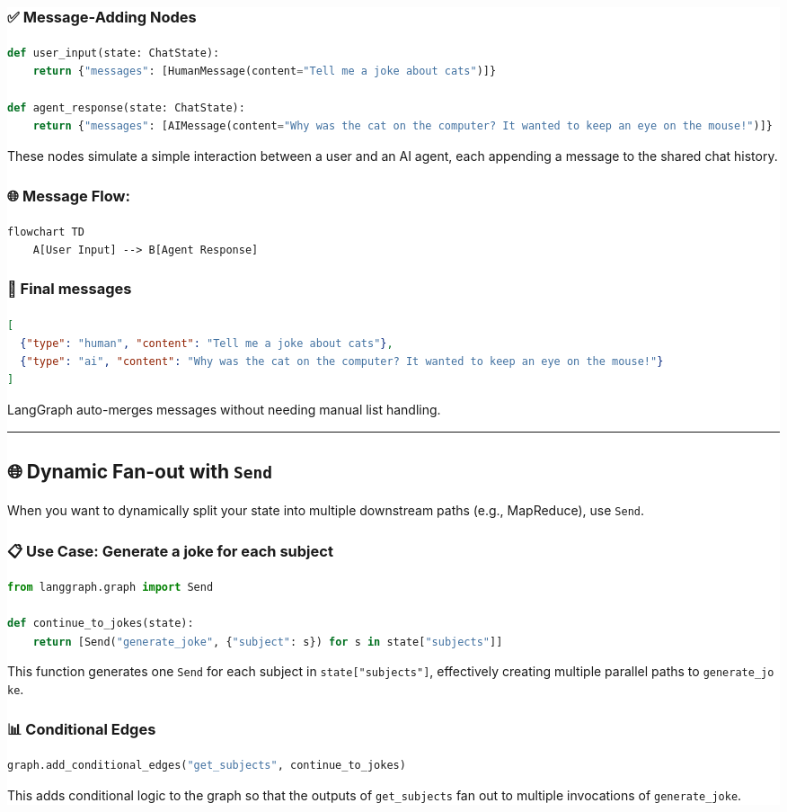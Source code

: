 ### ✅ Message-Adding Nodes
```python
def user_input(state: ChatState):
    return {"messages": [HumanMessage(content="Tell me a joke about cats")]} 

def agent_response(state: ChatState):
    return {"messages": [AIMessage(content="Why was the cat on the computer? It wanted to keep an eye on the mouse!")]}
```
These nodes simulate a simple interaction between a user and an AI agent, each appending a message to the shared chat history.

### 🌐 Message Flow:
```mermaid
flowchart TD
    A[User Input] --> B[Agent Response]
```

### 📖 Final messages
```json
[
  {"type": "human", "content": "Tell me a joke about cats"},
  {"type": "ai", "content": "Why was the cat on the computer? It wanted to keep an eye on the mouse!"}
]
```
LangGraph auto-merges messages without needing manual list handling.

---

## 🌐 Dynamic Fan-out with `Send`

When you want to dynamically split your state into multiple downstream paths (e.g., MapReduce), use `Send`.

### 📋 Use Case: Generate a joke for each subject
```python
from langgraph.graph import Send

def continue_to_jokes(state):
    return [Send("generate_joke", {"subject": s}) for s in state["subjects"]]
```
This function generates one `Send` for each subject in `state["subjects"]`, effectively creating multiple parallel paths to `generate_joke`.

### 📊 Conditional Edges
```python
graph.add_conditional_edges("get_subjects", continue_to_jokes)
```
This adds conditional logic to the graph so that the outputs of `get_subjects` fan out to multiple invocations of `generate_joke`.
